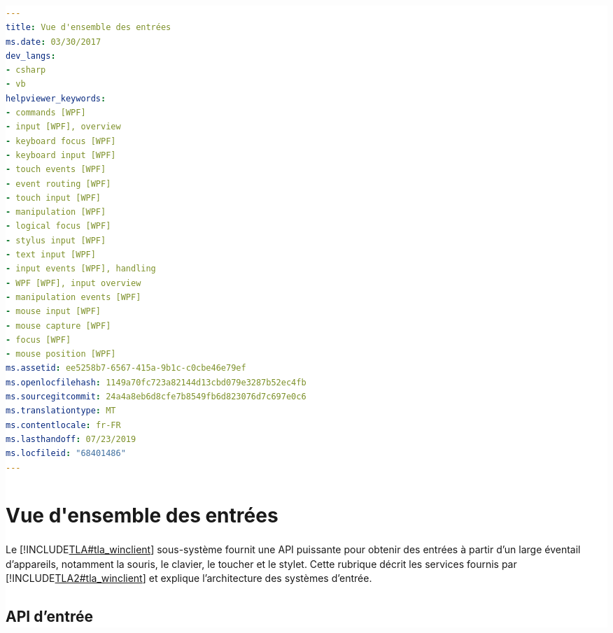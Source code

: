 ```yaml
---
title: Vue d'ensemble des entrées
ms.date: 03/30/2017
dev_langs:
- csharp
- vb
helpviewer_keywords:
- commands [WPF]
- input [WPF], overview
- keyboard focus [WPF]
- keyboard input [WPF]
- touch events [WPF]
- event routing [WPF]
- touch input [WPF]
- manipulation [WPF]
- logical focus [WPF]
- stylus input [WPF]
- text input [WPF]
- input events [WPF], handling
- WPF [WPF], input overview
- manipulation events [WPF]
- mouse input [WPF]
- mouse capture [WPF]
- focus [WPF]
- mouse position [WPF]
ms.assetid: ee5258b7-6567-415a-9b1c-c0cbe46e79ef
ms.openlocfilehash: 1149a70fc723a82144d13cbd079e3287b52ec4fb
ms.sourcegitcommit: 24a4a8eb6d8cfe7b8549fb6d823076d7c697e0c6
ms.translationtype: MT
ms.contentlocale: fr-FR
ms.lasthandoff: 07/23/2019
ms.locfileid: "68401486"
---
```

# <a name="input-overview"></a>Vue d'ensemble des entrées
<a name="introduction"></a>Le [!INCLUDE[TLA#tla_winclient](../../../../includes/tlasharptla-winclient-md.md)] sous-système fournit une API puissante pour obtenir des entrées à partir d’un large éventail d’appareils, notamment la souris, le clavier, le toucher et le stylet. Cette rubrique décrit les services fournis par [!INCLUDE[TLA2#tla_winclient](../../../../includes/tla2sharptla-winclient-md.md)] et explique l’architecture des systèmes d’entrée.

<a name="input_api"></a>
## <a name="input-api"></a>API d’entrée
